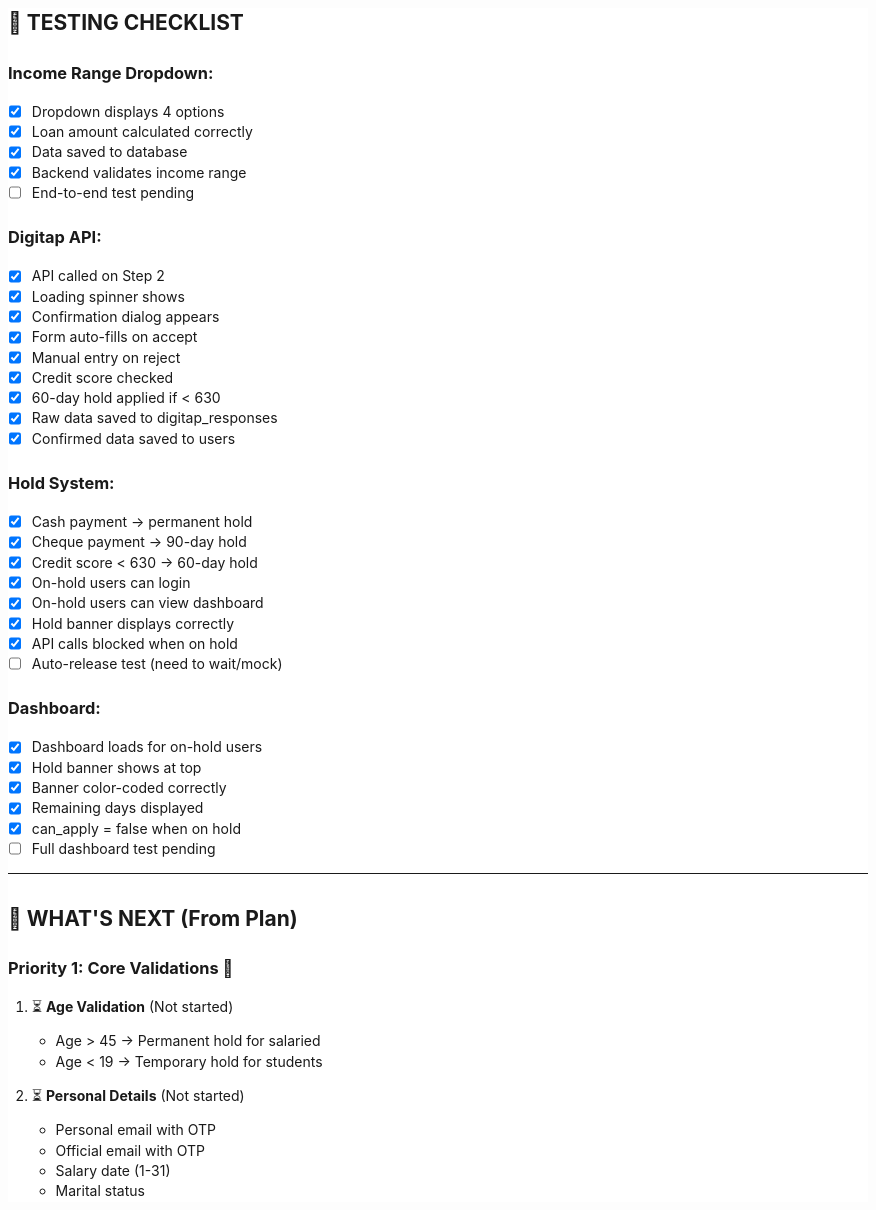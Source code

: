 
## 🧪 TESTING CHECKLIST

### **Income Range Dropdown:**
- [x] Dropdown displays 4 options
- [x] Loan amount calculated correctly
- [x] Data saved to database
- [x] Backend validates income range
- [ ] End-to-end test pending

### **Digitap API:**
- [x] API called on Step 2
- [x] Loading spinner shows
- [x] Confirmation dialog appears
- [x] Form auto-fills on accept
- [x] Manual entry on reject
- [x] Credit score checked
- [x] 60-day hold applied if < 630
- [x] Raw data saved to digitap_responses
- [x] Confirmed data saved to users

### **Hold System:**
- [x] Cash payment → permanent hold
- [x] Cheque payment → 90-day hold
- [x] Credit score < 630 → 60-day hold
- [x] On-hold users can login
- [x] On-hold users can view dashboard
- [x] Hold banner displays correctly
- [x] API calls blocked when on hold
- [ ] Auto-release test (need to wait/mock)

### **Dashboard:**
- [x] Dashboard loads for on-hold users
- [x] Hold banner shows at top
- [x] Banner color-coded correctly
- [x] Remaining days displayed
- [x] can_apply = false when on hold
- [ ] Full dashboard test pending

---

## 🎯 WHAT'S NEXT (From Plan)

### **Priority 1: Core Validations** 🔴
1. ⏳ **Age Validation** (Not started)
   - Age > 45 → Permanent hold for salaried
   - Age < 19 → Temporary hold for students
   
2. ⏳ **Personal Details** (Not started)
   - Personal email with OTP
   - Official email with OTP
   - Salary date (1-31)
   - Marital status
